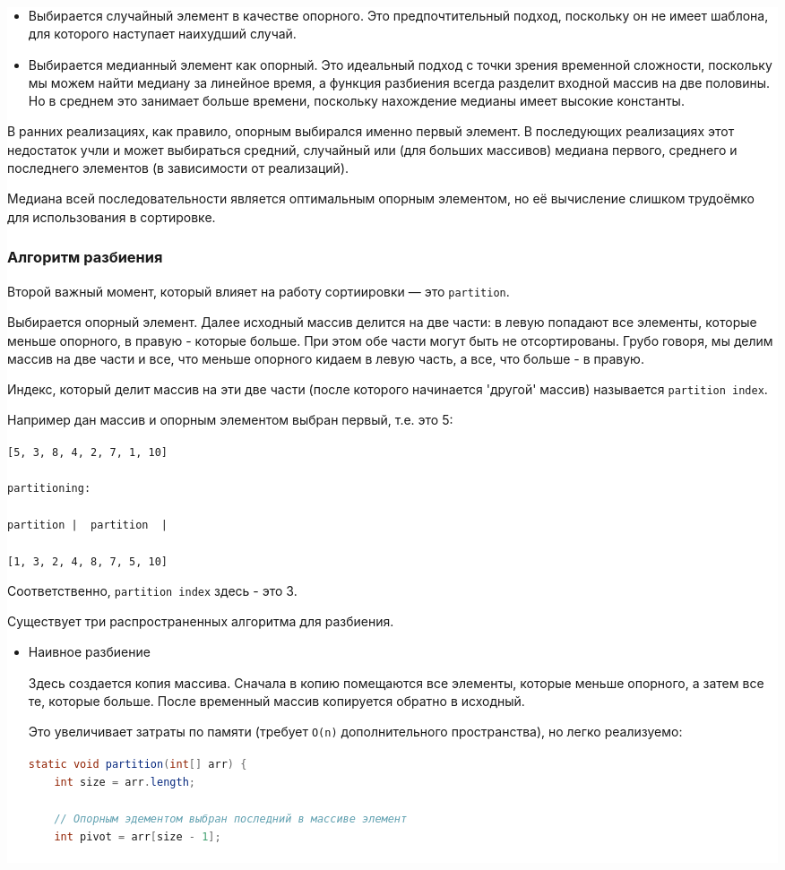 * Выбирается случайный элемент в качестве опорного. Это предпочтительный подход, поскольку он не имеет шаблона, для которого наступает наихудший случай.

* Выбирается медианный элемент как опорный. Это идеальный подход с точки зрения временной сложности, поскольку мы можем найти медиану за линейное время, а функция разбиения всегда разделит входной массив на две половины. Но в среднем это занимает больше времени, поскольку нахождение медианы имеет высокие константы.

В ранних реализациях, как правило, опорным выбирался именно первый элемент. В последующих реализациях этот недостаток учли и может выбираться средний, случайный или (для больших массивов) медиана первого, среднего и последнего элементов (в зависимости от реализаций).

Медиана всей последовательности является оптимальным опорным элементом, но её вычисление слишком трудоёмко для использования в сортировке.

### Алгоритм разбиения

Второй важный момент, который влияет на работу сортиировки — это `partition`.

Выбирается опорный элемент. Далее исходный массив делится на две части: в левую попадают все элементы, которые меньше опорного, в правую - которые больше. При этом обе части могут быть не отсортированы. Грубо говоря, мы делим массив на две части и все, что меньше опорного кидаем в левую часть, а все, что больше - в правую.

Индекс, который делит массив на эти две части (после которого начинается 'другой' массив) называется `partition index`.

Например дан массив и опорным элементом выбран первый, т.е. это 5:

```text
[5, 3, 8, 4, 2, 7, 1, 10]

partitioning:

partition |  partition  |

[1, 3, 2, 4, 8, 7, 5, 10]
```

Соответственно, `partition index` здесь - это 3.

Существует три распространенных алгоритма для разбиения.

* Наивное разбиение

    Здесь создается копия массива. Сначала в копию помещаются все элементы, которые меньше опорного, а затем все те, которые больше. После временный массив копируется обратно в исходный.

    Это увеличивает затраты по памяти (требует `O(n)` дополнительного пространства), но легко реализуемо:

    ```java
    static void partition(int[] arr) {
        int size = arr.length;
      
        // Опорным эдементом выбран последний в массиве элемент
        int pivot = arr[size - 1];
      
